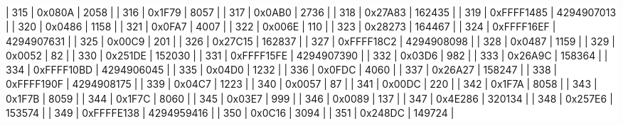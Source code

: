 |     315 | 0x080A      |        2058 |
|     316 | 0x1F79      |        8057 |
|     317 | 0x0AB0      |        2736 |
|     318 | 0x27A83     |      162435 |
|     319 | 0xFFFF1485  |  4294907013 |
|     320 | 0x0486      |        1158 |
|     321 | 0x0FA7      |        4007 |
|     322 | 0x006E      |         110 |
|     323 | 0x28273     |      164467 |
|     324 | 0xFFFF16EF  |  4294907631 |
|     325 | 0x00C9      |         201 |
|     326 | 0x27C15     |      162837 |
|     327 | 0xFFFF18C2  |  4294908098 |
|     328 | 0x0487      |        1159 |
|     329 | 0x0052      |          82 |
|     330 | 0x251DE     |      152030 |
|     331 | 0xFFFF15FE  |  4294907390 |
|     332 | 0x03D6      |         982 |
|     333 | 0x26A9C     |      158364 |
|     334 | 0xFFFF10BD  |  4294906045 |
|     335 | 0x04D0      |        1232 |
|     336 | 0x0FDC      |        4060 |
|     337 | 0x26A27     |      158247 |
|     338 | 0xFFFF190F  |  4294908175 |
|     339 | 0x04C7      |        1223 |
|     340 | 0x0057      |          87 |
|     341 | 0x00DC      |         220 |
|     342 | 0x1F7A      |        8058 |
|     343 | 0x1F7B      |        8059 |
|     344 | 0x1F7C      |        8060 |
|     345 | 0x03E7      |         999 |
|     346 | 0x0089      |         137 |
|     347 | 0x4E286     |      320134 |
|     348 | 0x257E6     |      153574 |
|     349 | 0xFFFFE138  |  4294959416 |
|     350 | 0x0C16      |        3094 |
|     351 | 0x248DC     |      149724 |